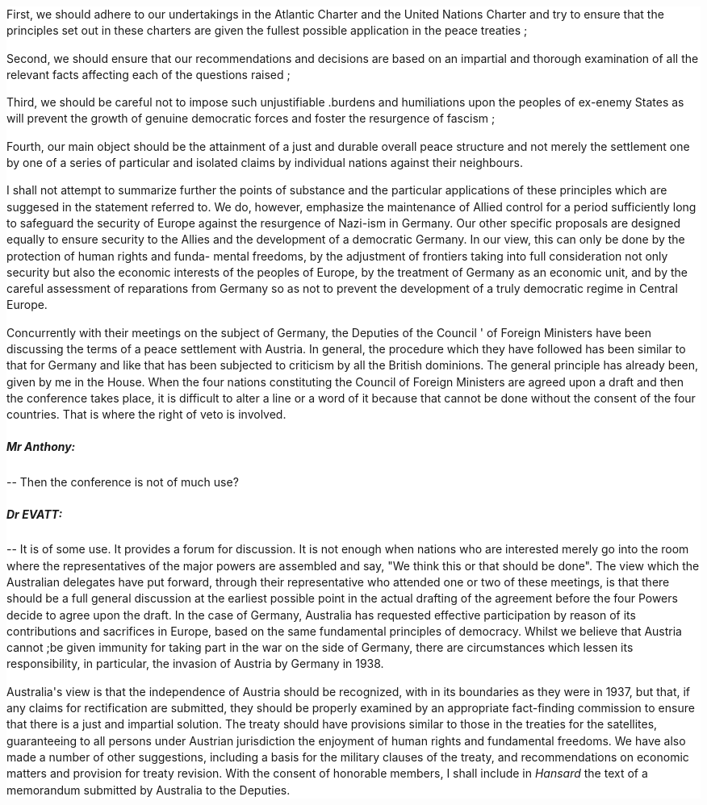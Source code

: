 First, we should adhere to our undertakings in the Atlantic Charter and the United Nations Charter and try to ensure that the principles set out in these charters are given the fullest possible application in the peace treaties ; 

Second, we should ensure that our recommendations and decisions are based on an impartial and thorough examination of all the relevant facts affecting each of the questions raised ; 

Third, we should be careful not to impose such unjustifiable .burdens and humiliations upon the peoples of ex-enemy States as will prevent the growth of genuine democratic forces and foster the resurgence of fascism ; 

Fourth, our main object should be the attainment of a just and durable overall peace structure and not merely the settlement one by one of a series of particular and isolated claims by individual nations against their neighbours. 

I shall not attempt to summarize further the points of substance and the particular applications of these principles which are  suggesed  in the statement referred to. We do, however, emphasize the maintenance of Allied control for a period sufficiently long to safeguard the security of Europe against the resurgence of Nazi-ism in Germany. Our other specific proposals are designed equally to ensure security to the Allies and the development of a democratic Germany. In our view, this can only be done by the protection of human rights and  funda-  mental freedoms, by the adjustment of frontiers taking into full consideration not only security but also the economic interests of the peoples of Europe, by the treatment of Germany as an economic unit, and by the careful assessment of reparations from Germany so as not to prevent the development of a truly democratic regime in Central Europe. 

Concurrently with their meetings on the subject of Germany, the Deputies of the Council ' of Foreign Ministers have been discussing the terms of a peace settlement with Austria. In general, the procedure which they have followed has been similar to that for Germany and like that has been subjected to criticism by all the British dominions. The general principle has already been, given by me in the House. When the four nations constituting the  Council of Foreign Ministers are agreed upon a draft and then the conference takes place, it is difficult to alter a line or a word of it because that cannot be done without the consent of the four countries. That is where the right of veto is involved. 

##### Mr Anthony:

-- Then the conference is not of much use? 

##### Dr EVATT:

-- It is of some use. It provides a forum for discussion. It is not enough when nations who are interested merely go into the room where the representatives of the major powers are assembled and say, "We think this or that should be done". The view which the Australian delegates have put forward, through their representative who attended one or two of these meetings, is that there should be a full general discussion at the earliest possible point in the actual drafting of the agreement before the four Powers decide to agree upon the draft. In the case of Germany, Australia has requested effective participation by reason of its contributions and sacrifices in Europe, based on the same fundamental principles of democracy. Whilst we believe that Austria cannot ;be given immunity for taking part in the war on the side of Germany, there are circumstances which lessen its responsibility, in particular, the invasion of Austria by Germany in 1938. 

Australia's view is that the independence of Austria should be recognized, with in its boundaries as they were in 1937, but that, if any claims for rectification are submitted, they should be properly examined by an appropriate fact-finding commission to ensure that there is a just and impartial solution. The treaty should have provisions similar to those in the treaties for the satellites, guaranteeing to all persons under Austrian jurisdiction the enjoyment of human rights and fundamental freedoms. We have also made a number of other suggestions, including a basis for the military clauses of the treaty, and recommendations on economic matters and provision for treaty revision. With the consent of honorable members, I shall include in  *Hansard*  the text of a memorandum submitted by Australia to the Deputies. 
